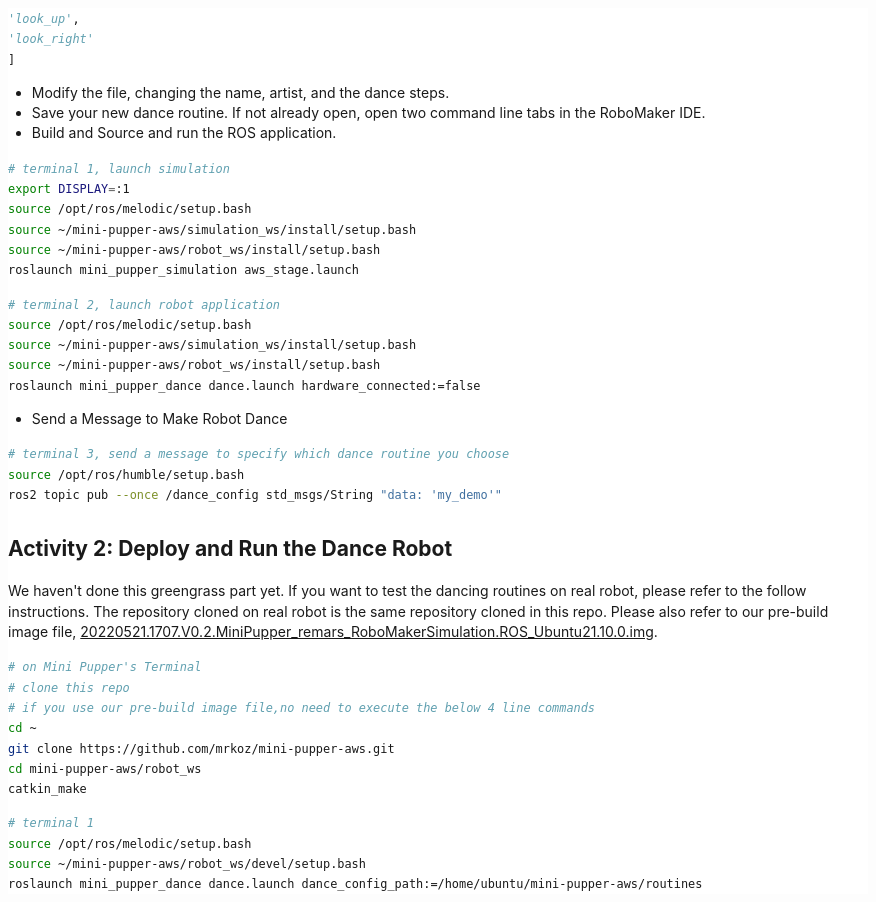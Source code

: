 ```python
'look_up',
'look_right'
]
```

* Modify the file, changing the name, artist, and the dance steps.
* Save your new dance routine. If not already open, open two command line tabs in the RoboMaker IDE.
* Build and Source and run the ROS application.

```sh
# terminal 1, launch simulation
export DISPLAY=:1
source /opt/ros/melodic/setup.bash
source ~/mini-pupper-aws/simulation_ws/install/setup.bash
source ~/mini-pupper-aws/robot_ws/install/setup.bash
roslaunch mini_pupper_simulation aws_stage.launch
```

```sh
# terminal 2, launch robot application
source /opt/ros/melodic/setup.bash
source ~/mini-pupper-aws/simulation_ws/install/setup.bash
source ~/mini-pupper-aws/robot_ws/install/setup.bash
roslaunch mini_pupper_dance dance.launch hardware_connected:=false
```

* Send a Message to Make Robot Dance

```sh
# terminal 3, send a message to specify which dance routine you choose
source /opt/ros/humble/setup.bash
ros2 topic pub --once /dance_config std_msgs/String "data: 'my_demo'"
```

## Activity 2: Deploy and Run the Dance Robot

We haven't done this greengrass part yet. If you want to test the dancing routines on real robot, please refer to the follow instructions. The repository cloned on real robot is the same repository cloned in this repo.
Please also refer to our pre-build image file, [20220521.1707.V0.2.MiniPupper_remars_RoboMakerSimulation.ROS_Ubuntu21.10.0.img](https://drive.google.com/drive/folders/1gl-S3kokcna5GoSeIXZ5TD5rQhk48ALX?usp=sharing).

```sh
# on Mini Pupper's Terminal
# clone this repo
# if you use our pre-build image file,no need to execute the below 4 line commands
cd ~
git clone https://github.com/mrkoz/mini-pupper-aws.git
cd mini-pupper-aws/robot_ws
catkin_make
```

```sh
# terminal 1
source /opt/ros/melodic/setup.bash
source ~/mini-pupper-aws/robot_ws/devel/setup.bash
roslaunch mini_pupper_dance dance.launch dance_config_path:=/home/ubuntu/mini-pupper-aws/routines
```
